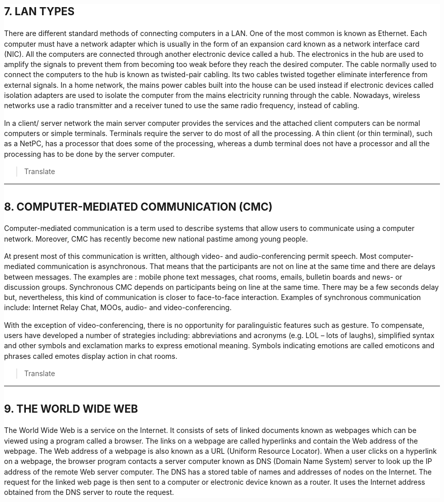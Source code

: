 
## 7. LAN TYPES

There are different standard methods of connecting computers in a LAN. One of the most common is known as Ethernet. Each computer must have a network adapter which is usually in the form of an expansion card known as a network interface card (NIC). All the computers are connected through another electronic device called a hub. The electronics in the hub are used to amplify the signals to prevent them from becoming too weak before they reach the desired computer. The cable normally used to connect the computers to the hub is known as twisted-pair cabling. Its two cables twisted together eliminate interference from external signals. In a home network, the mains power cables built into the house can be used instead if electronic devices called isolation adapters are used to isolate the computer from the mains electricity running through the cable. Nowadays, wireless networks use a radio transmitter and a receiver tuned to use the same radio frequency, instead of cabling.

In a client/ server network the main server computer provides the services and the attached client computers can be normal computers or simple terminals. Terminals require the server to do most of all the processing. A thin client (or thin terminal), such as a NetPC, has a processor that does some of the processing, whereas a dumb terminal does not have a processor and all the processing has to be done by the server computer.

> Translate

---

## 8. COMPUTER-MEDIATED COMMUNICATION (CMC)

Computer-mediated communication is a term used to describe systems that allow users to communicate using a computer network. Moreover, CMC has recently become new national pastime among young people.

At present most of this communication is written, although video- and audio-conferencing permit speech. Most computer-mediated communication is asynchronous. That means that the participants are not on line at the same time and there are delays between messages. The examples are : mobile phone text messages, chat rooms, emails, bulletin boards and news- or discussion groups. Synchronous CMC depends on participants being on line at the same time. There may be a few seconds delay but, nevertheless, this kind of communication is closer to face-to-face interaction. Examples of synchronous communication include: Internet Relay Chat, MOOs, audio- and video-conferencing.

With the exception of video-conferencing, there is no opportunity for paralinguistic features such as gesture. To compensate, users have developed a number of strategies including: abbreviations and acronyms (e.g. LOL – lots of laughs), simplified syntax and other symbols and exclamation marks to express emotional meaning. Symbols indicating emotions are called emoticons and phrases called emotes display action in chat rooms.

> Translate

---

## 9. THE WORLD WIDE WEB

The World Wide Web is a service on the Internet. It consists of sets of linked documents known as webpages which can be viewed using a program called a browser. The links on a webpage are called hyperlinks and contain the Web address of the webpage. The Web address of a webpage is also known as a URL (Uniform Resource Locator). When a user clicks on a hyperlink on a webpage, the browser program contacts a server computer known as DNS (Domain Name System) server to look up the IP address of the remote Web server computer. The DNS has a stored table of names and addresses of nodes on the Internet. The request for the linked web page is then sent to a computer or electronic device known as a router. It uses the Internet address obtained from the DNS server to route the request.
